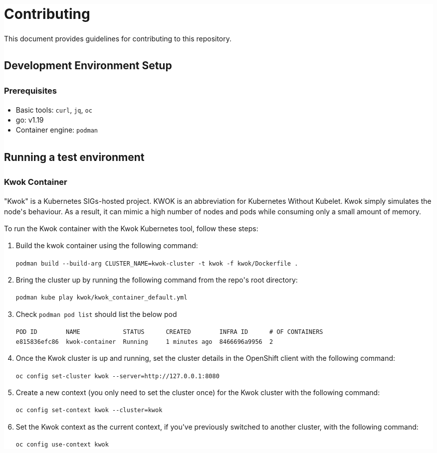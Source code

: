 # Contributing

This document provides guidelines for contributing to this repository.

## Development Environment Setup

### Prerequisites
* Basic tools: `curl`, `jq`, `oc`
* go: v1.19
* Container engine: `podman`

## Running a test environment

### Kwok Container
"Kwok" is a Kubernetes SIGs-hosted project. KWOK is an abbreviation for
Kubernetes Without Kubelet. Kwok simply simulates the node's behaviour.
As a result, it can mimic a high number of nodes and pods while consuming
only a small amount of memory.

To run the Kwok container with the Kwok Kubernetes tool, follow these steps:

1. Build the kwok container using the following command:
   ```
   podman build --build-arg CLUSTER_NAME=kwok-cluster -t kwok -f kwok/Dockerfile .
   ```
2. Bring the cluster up by running the following command from the 
   repo's root directory:
    ```
    podman kube play kwok/kwok_container_default.yml
    ```

3. Check `podman pod list` should list the below pod
    ```
    POD ID        NAME            STATUS      CREATED        INFRA ID      # OF CONTAINERS
    e815836efc86  kwok-container  Running     1 minutes ago  8466696a9956  2
    ```

4. Once the Kwok cluster is up and running, set the cluster details in the
   OpenShift client with the following command:
    ```
    oc config set-cluster kwok --server=http://127.0.0.1:8080
    ```

5. Create a new context (you only need to set the cluster once) for the Kwok
   cluster with the following command:
    ```
    oc config set-context kwok --cluster=kwok
    ```

6. Set the Kwok context as the current context, if you've previously switched
   to another cluster, with the following command:
    ```
    oc config use-context kwok
    ```

